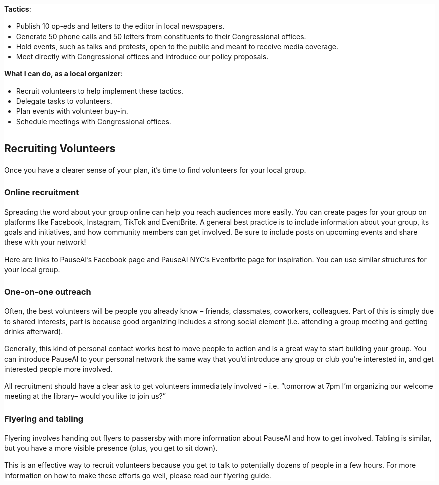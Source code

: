 **Tactics**:

- Publish 10 op-eds and letters to the editor in local newspapers.
- Generate 50 phone calls and 50 letters from constituents to their Congressional offices.
- Hold events, such as talks and protests, open to the public and meant to receive media coverage.
- Meet directly with Congressional offices and introduce our policy proposals.

**What I can do, as a local organizer**:

- Recruit volunteers to help implement these tactics.
- Delegate tasks to volunteers.
- Plan events with volunteer buy-in.
- Schedule meetings with Congressional offices.

## Recruiting Volunteers

Once you have a clearer sense of your plan, it’s time to find volunteers for your local group.

### Online recruitment

Spreading the word about your group online can help you reach audiences more easily.
You can create pages for your group on platforms like Facebook, Instagram, TikTok and EventBrite.
A general best practice is to include information about your group, its goals and initiatives, and how community members can get involved.
Be sure to include posts on upcoming events and share these with your network!

Here are links to [PauseAI’s Facebook page](https://www.facebook.com/PauseAI) and [PauseAI NYC’s Eventbrite](https://www.eventbrite.com/e/pauseai-global-protest-nyc-tickets-886528309037) page for inspiration.
You can use similar structures for your local group.

### One-on-one outreach

Often, the best volunteers will be people you already know – friends, classmates, coworkers, colleagues. Part of this is simply due to shared interests, part is because good organizing includes a strong social element (i.e. attending a group meeting and getting drinks afterward).

Generally, this kind of personal contact works best to move people to action and is a great way to start building your group.
You can introduce PauseAI to your personal network the same way that you’d introduce any group or club you’re interested in, and get interested people more involved.

All recruitment should have a clear ask to get volunteers immediately involved – i.e. “tomorrow at 7pm I’m organizing our welcome meeting at the library– would you like to join us?”

### Flyering and tabling

Flyering involves handing out flyers to passersby with more information about PauseAI and how to get involved. Tabling is similar, but you have a more visible presence (plus, you get to sit down).

This is an effective way to recruit volunteers because you get to talk to potentially dozens of people in a few hours.
For more information on how to make these efforts go well, please read our [flyering guide](/flyering).
